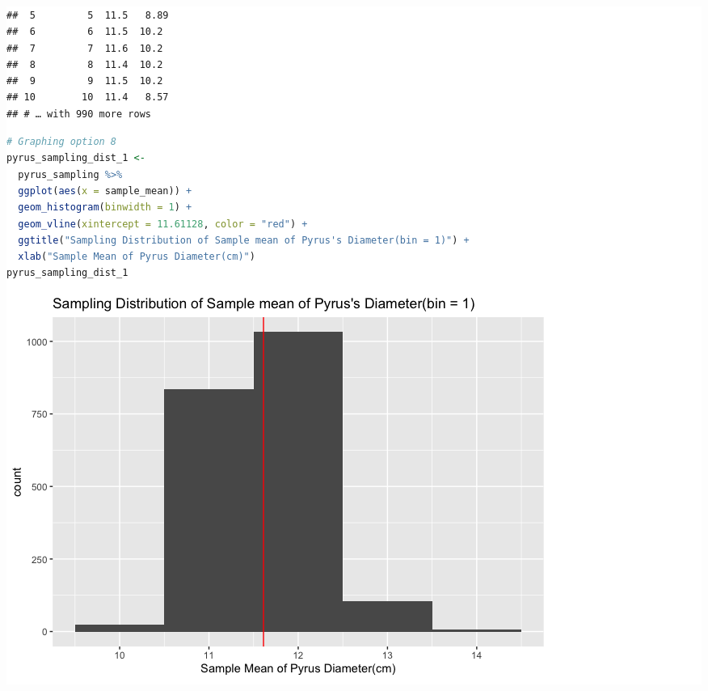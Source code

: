     ##  5         5  11.5   8.89
    ##  6         6  11.5  10.2 
    ##  7         7  11.6  10.2 
    ##  8         8  11.4  10.2 
    ##  9         9  11.5  10.2 
    ## 10        10  11.4   8.57
    ## # … with 990 more rows

``` r
# Graphing option 8
pyrus_sampling_dist_1 <-
  pyrus_sampling %>%
  ggplot(aes(x = sample_mean)) +
  geom_histogram(binwidth = 1) +
  geom_vline(xintercept = 11.61128, color = "red") +
  ggtitle("Sampling Distribution of Sample mean of Pyrus's Diameter(bin = 1)") +
  xlab("Sample Mean of Pyrus Diameter(cm)")
pyrus_sampling_dist_1
```

![](Milestone1_files/figure-gfm/unnamed-chunk-8-1.png)
